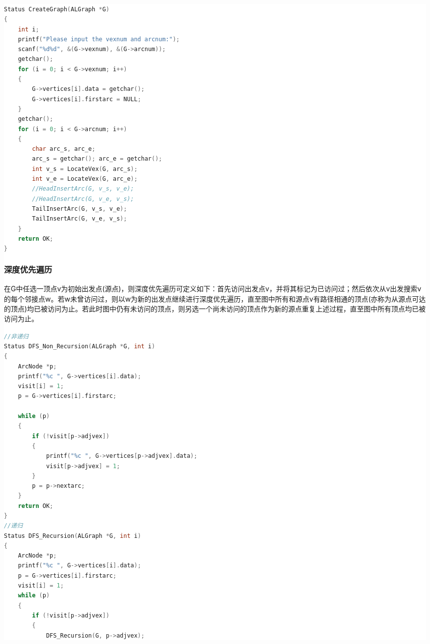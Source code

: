```c
Status CreateGraph(ALGraph *G)
{
	int i;
	printf("Please input the vexnum and arcnum:");
	scanf("%d%d", &(G->vexnum), &(G->arcnum));
	getchar();
	for (i = 0; i < G->vexnum; i++)
	{
		G->vertices[i].data = getchar();
		G->vertices[i].firstarc = NULL;
	}
	getchar();
	for (i = 0; i < G->arcnum; i++)
	{
		char arc_s, arc_e;
		arc_s = getchar(); arc_e = getchar();
		int v_s = LocateVex(G, arc_s);
		int v_e = LocateVex(G, arc_e);
		//HeadInsertArc(G, v_s, v_e);
		//HeadInsertArc(G, v_e, v_s);
		TailInsertArc(G, v_s, v_e);
		TailInsertArc(G, v_e, v_s);
	}
	return OK;
}
```

### 深度优先遍历

在G中任选一顶点v为初始出发点(源点)，则深度优先遍历可定义如下：首先访问出发点v，并将其标记为已访问过；然后依次从v出发搜索v的每个邻接点w。若w未曾访问过，则以w为新的出发点继续进行深度优先遍历，直至图中所有和源点v有路径相通的顶点(亦称为从源点可达的顶点)均已被访问为止。若此时图中仍有未访问的顶点，则另选一个尚未访问的顶点作为新的源点重复上述过程，直至图中所有顶点均已被访问为止。

```c
//非递归
Status DFS_Non_Recursion(ALGraph *G, int i)
{
	ArcNode *p;
	printf("%c ", G->vertices[i].data);
	visit[i] = 1;
	p = G->vertices[i].firstarc;

	while (p)
	{
		if (!visit[p->adjvex])
		{
			printf("%c ", G->vertices[p->adjvex].data);
			visit[p->adjvex] = 1;
		}
		p = p->nextarc;
	}
	return OK;
}
//递归
Status DFS_Recursion(ALGraph *G, int i)
{
	ArcNode *p;
	printf("%c ", G->vertices[i].data);
	p = G->vertices[i].firstarc;
	visit[i] = 1;
	while (p)
	{
		if (!visit[p->adjvex])
		{
			DFS_Recursion(G, p->adjvex);
```